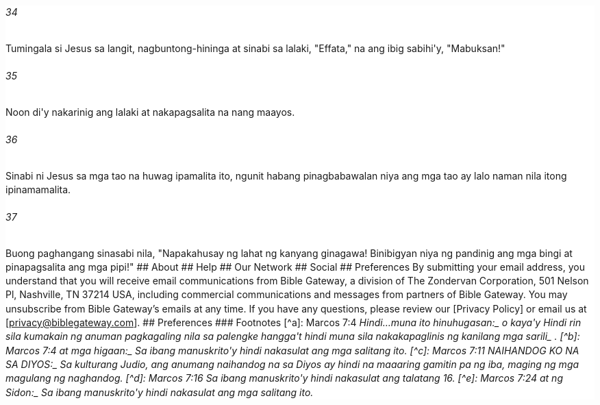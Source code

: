 









###### 34 





Tumingala si Jesus sa langit, nagbuntong-hininga at sinabi sa lalaki, "Effata," na ang ibig sabihi'y, "Mabuksan!" 











###### 35 





Noon di'y nakarinig ang lalaki at nakapagsalita na nang maayos. 











###### 36 





Sinabi ni Jesus sa mga tao na huwag ipamalita ito, ngunit habang pinagbabawalan niya ang mga tao ay lalo naman nila itong ipinamamalita. 











###### 37 





Buong paghangang sinasabi nila, "Napakahusay ng lahat ng kanyang ginagawa! Binibigyan niya ng pandinig ang mga bingi at pinapagsalita ang mga pipi!" ## About ## Help ## Our Network ## Social ## Preferences By submitting your email address, you understand that you will receive email communications from Bible Gateway, a division of The Zondervan Corporation, 501 Nelson Pl, Nashville, TN 37214 USA, including commercial communications and messages from partners of Bible Gateway. You may unsubscribe from Bible Gateway&rsquo;s emails at any time. If you have any questions, please review our [Privacy Policy] or email us at [privacy@biblegateway.com]. ## Preferences ### Footnotes [^a]: Marcos 7:4 <i class="catch-word">Hindi…muna ito hinuhugasan:_ o kaya'y <i class="catch-word">Hindi rin sila kumakain ng anuman pagkagaling nila sa palengke hangga't hindi muna sila nakakapaglinis ng kanilang mga sarili_ . [^b]: Marcos 7:4 <i class="catch-word">at mga higaan:_ Sa ibang manuskrito'y hindi nakasulat ang mga salitang ito. [^c]: Marcos 7:11 <i class="catch-word">NAIHANDOG KO NA SA DIYOS:_ Sa kulturang Judio, ang anumang naihandog na sa Diyos ay hindi na maaaring gamitin pa ng iba, maging ng mga magulang ng naghandog. [^d]: Marcos 7:16 Sa ibang manuskrito'y hindi nakasulat ang talatang 16. [^e]: Marcos 7:24 <i class="catch-word">at ng Sidon:_ Sa ibang manuskrito'y hindi nakasulat ang mga salitang ito.
